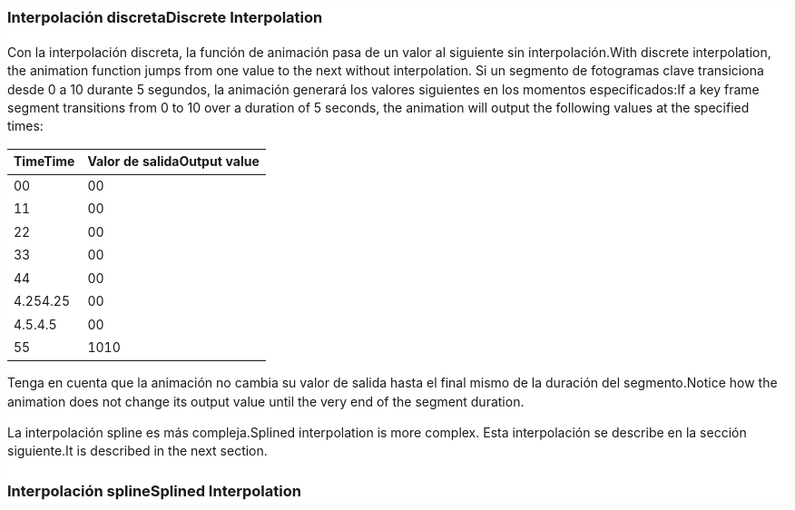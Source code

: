 ### <a name="discrete-interpolation"></a><span data-ttu-id="4a708-218">Interpolación discreta</span><span class="sxs-lookup"><span data-stu-id="4a708-218">Discrete Interpolation</span></span>  
 <span data-ttu-id="4a708-219">Con la interpolación discreta, la función de animación pasa de un valor al siguiente sin interpolación.</span><span class="sxs-lookup"><span data-stu-id="4a708-219">With discrete interpolation, the animation function jumps from one value to the next without interpolation.</span></span> <span data-ttu-id="4a708-220">Si un segmento de fotogramas clave transiciona desde 0 a 10 durante 5 segundos, la animación generará los valores siguientes en los momentos especificados:</span><span class="sxs-lookup"><span data-stu-id="4a708-220">If a key frame segment transitions from 0 to 10 over a duration of 5 seconds, the animation will output the following values at the specified times:</span></span>  
  
|<span data-ttu-id="4a708-221">Time</span><span class="sxs-lookup"><span data-stu-id="4a708-221">Time</span></span>|<span data-ttu-id="4a708-222">Valor de salida</span><span class="sxs-lookup"><span data-stu-id="4a708-222">Output value</span></span>|  
|----------|------------------|  
|<span data-ttu-id="4a708-223">0</span><span class="sxs-lookup"><span data-stu-id="4a708-223">0</span></span>|<span data-ttu-id="4a708-224">0</span><span class="sxs-lookup"><span data-stu-id="4a708-224">0</span></span>|  
|<span data-ttu-id="4a708-225">1</span><span class="sxs-lookup"><span data-stu-id="4a708-225">1</span></span>|<span data-ttu-id="4a708-226">0</span><span class="sxs-lookup"><span data-stu-id="4a708-226">0</span></span>|  
|<span data-ttu-id="4a708-227">2</span><span class="sxs-lookup"><span data-stu-id="4a708-227">2</span></span>|<span data-ttu-id="4a708-228">0</span><span class="sxs-lookup"><span data-stu-id="4a708-228">0</span></span>|  
|<span data-ttu-id="4a708-229">3</span><span class="sxs-lookup"><span data-stu-id="4a708-229">3</span></span>|<span data-ttu-id="4a708-230">0</span><span class="sxs-lookup"><span data-stu-id="4a708-230">0</span></span>|  
|<span data-ttu-id="4a708-231">4</span><span class="sxs-lookup"><span data-stu-id="4a708-231">4</span></span>|<span data-ttu-id="4a708-232">0</span><span class="sxs-lookup"><span data-stu-id="4a708-232">0</span></span>|  
|<span data-ttu-id="4a708-233">4.25</span><span class="sxs-lookup"><span data-stu-id="4a708-233">4.25</span></span>|<span data-ttu-id="4a708-234">0</span><span class="sxs-lookup"><span data-stu-id="4a708-234">0</span></span>|  
|<span data-ttu-id="4a708-235">4.5.</span><span class="sxs-lookup"><span data-stu-id="4a708-235">4.5</span></span>|<span data-ttu-id="4a708-236">0</span><span class="sxs-lookup"><span data-stu-id="4a708-236">0</span></span>|  
|<span data-ttu-id="4a708-237">5</span><span class="sxs-lookup"><span data-stu-id="4a708-237">5</span></span>|<span data-ttu-id="4a708-238">10</span><span class="sxs-lookup"><span data-stu-id="4a708-238">10</span></span>|  
  
 <span data-ttu-id="4a708-239">Tenga en cuenta que la animación no cambia su valor de salida hasta el final mismo de la duración del segmento.</span><span class="sxs-lookup"><span data-stu-id="4a708-239">Notice how the animation does not change its output value until the very end of the segment duration.</span></span>  
  
 <span data-ttu-id="4a708-240">La interpolación spline es más compleja.</span><span class="sxs-lookup"><span data-stu-id="4a708-240">Splined interpolation is more complex.</span></span> <span data-ttu-id="4a708-241">Esta interpolación se describe en la sección siguiente.</span><span class="sxs-lookup"><span data-stu-id="4a708-241">It is described in the next section.</span></span>  
  
<a name="anim_spline"></a>
### <a name="splined-interpolation"></a><span data-ttu-id="4a708-242">Interpolación spline</span><span class="sxs-lookup"><span data-stu-id="4a708-242">Splined Interpolation</span></span>  